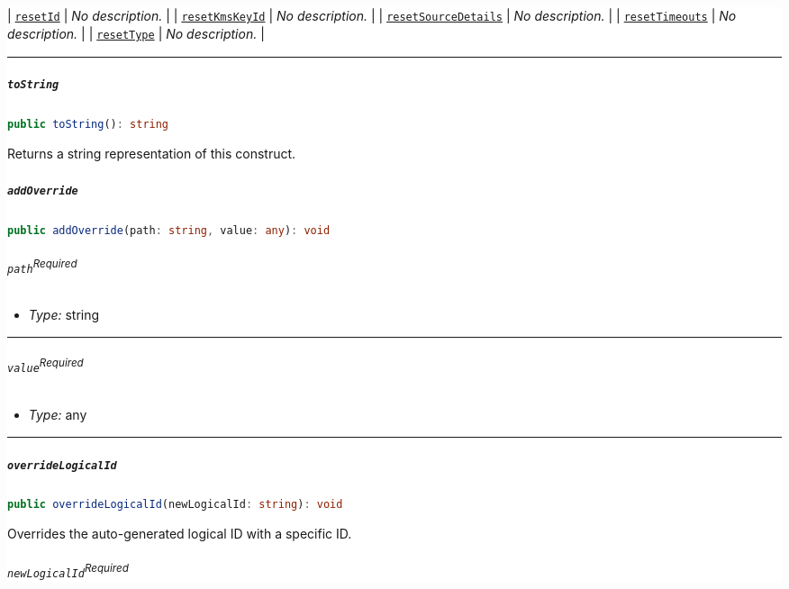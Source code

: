 | <code><a href="#rhizo-co-terraform-provider-oci.coreBootVolumeBackup.CoreBootVolumeBackup.resetId">resetId</a></code> | *No description.* |
| <code><a href="#rhizo-co-terraform-provider-oci.coreBootVolumeBackup.CoreBootVolumeBackup.resetKmsKeyId">resetKmsKeyId</a></code> | *No description.* |
| <code><a href="#rhizo-co-terraform-provider-oci.coreBootVolumeBackup.CoreBootVolumeBackup.resetSourceDetails">resetSourceDetails</a></code> | *No description.* |
| <code><a href="#rhizo-co-terraform-provider-oci.coreBootVolumeBackup.CoreBootVolumeBackup.resetTimeouts">resetTimeouts</a></code> | *No description.* |
| <code><a href="#rhizo-co-terraform-provider-oci.coreBootVolumeBackup.CoreBootVolumeBackup.resetType">resetType</a></code> | *No description.* |

---

##### `toString` <a name="toString" id="rhizo-co-terraform-provider-oci.coreBootVolumeBackup.CoreBootVolumeBackup.toString"></a>

```typescript
public toString(): string
```

Returns a string representation of this construct.

##### `addOverride` <a name="addOverride" id="rhizo-co-terraform-provider-oci.coreBootVolumeBackup.CoreBootVolumeBackup.addOverride"></a>

```typescript
public addOverride(path: string, value: any): void
```

###### `path`<sup>Required</sup> <a name="path" id="rhizo-co-terraform-provider-oci.coreBootVolumeBackup.CoreBootVolumeBackup.addOverride.parameter.path"></a>

- *Type:* string

---

###### `value`<sup>Required</sup> <a name="value" id="rhizo-co-terraform-provider-oci.coreBootVolumeBackup.CoreBootVolumeBackup.addOverride.parameter.value"></a>

- *Type:* any

---

##### `overrideLogicalId` <a name="overrideLogicalId" id="rhizo-co-terraform-provider-oci.coreBootVolumeBackup.CoreBootVolumeBackup.overrideLogicalId"></a>

```typescript
public overrideLogicalId(newLogicalId: string): void
```

Overrides the auto-generated logical ID with a specific ID.

###### `newLogicalId`<sup>Required</sup> <a name="newLogicalId" id="rhizo-co-terraform-provider-oci.coreBootVolumeBackup.CoreBootVolumeBackup.overrideLogicalId.parameter.newLogicalId"></a>
